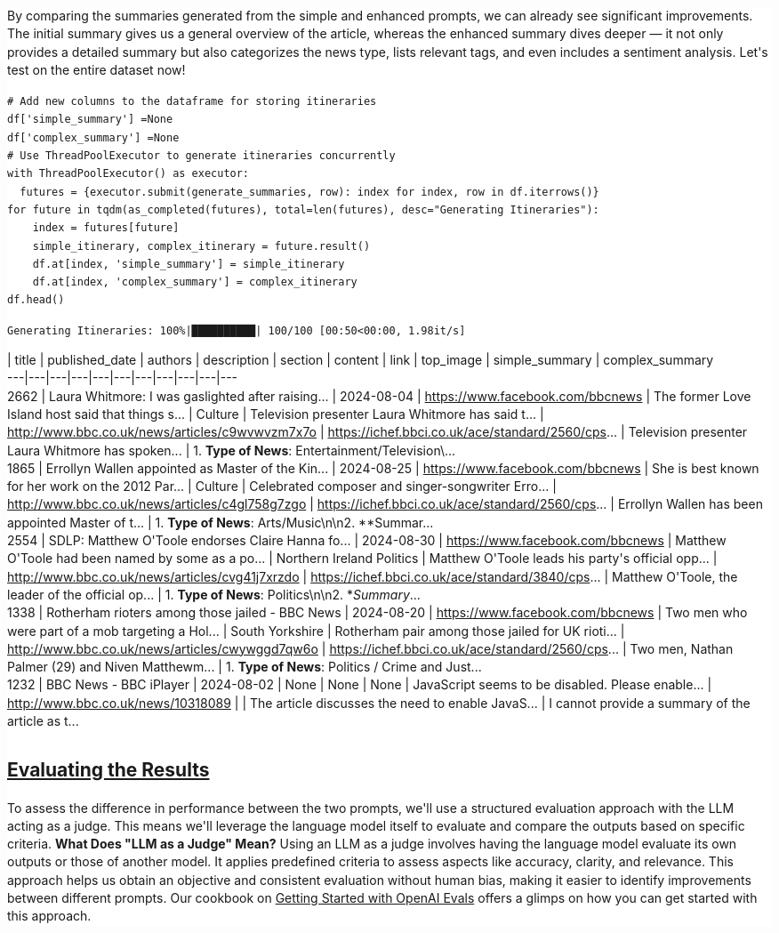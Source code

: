 By comparing the summaries generated from the simple and enhanced prompts, we can already see significant improvements. The initial summary gives us a general overview of the article, whereas the enhanced summary dives deeper — it not only provides a detailed summary but also categorizes the news type, lists relevant tags, and even includes a sentiment analysis.
Let's test on the entire dataset now!
```
# Add new columns to the dataframe for storing itineraries
df['simple_summary'] =None
df['complex_summary'] =None
# Use ThreadPoolExecutor to generate itineraries concurrently
with ThreadPoolExecutor() as executor:
  futures = {executor.submit(generate_summaries, row): index for index, row in df.iterrows()}
for future in tqdm(as_completed(futures), total=len(futures), desc="Generating Itineraries"):
    index = futures[future]
    simple_itinerary, complex_itinerary = future.result()
    df.at[index, 'simple_summary'] = simple_itinerary
    df.at[index, 'complex_summary'] = complex_itinerary
df.head()
```

```
Generating Itineraries: 100%|██████████| 100/100 [00:50<00:00, 1.98it/s]

```

| title | published_date | authors | description | section | content | link | top_image | simple_summary | complex_summary  
---|---|---|---|---|---|---|---|---|---|---  
2662 | Laura Whitmore: I was gaslighted after raising... | 2024-08-04 | https://www.facebook.com/bbcnews | The former Love Island host said that things s... | Culture | Television presenter Laura Whitmore has said t... | http://www.bbc.co.uk/news/articles/c9wvwvzm7x7o | https://ichef.bbci.co.uk/ace/standard/2560/cps... | Television presenter Laura Whitmore has spoken... | 1. **Type of News**: Entertainment/Television\\...  
1865 | Errollyn Wallen appointed as Master of the Kin... | 2024-08-25 | https://www.facebook.com/bbcnews | She is best known for her work on the 2012 Par... | Culture | Celebrated composer and singer-songwriter Erro... | http://www.bbc.co.uk/news/articles/c4gl758g7zgo | https://ichef.bbci.co.uk/ace/standard/2560/cps... | Errollyn Wallen has been appointed Master of t... | 1. **Type of News**: Arts/Music\n\n2. **Summar...  
2554 | SDLP: Matthew O'Toole endorses Claire Hanna fo... | 2024-08-30 | https://www.facebook.com/bbcnews | Matthew O'Toole had been named by some as a po... | Northern Ireland Politics | Matthew O'Toole leads his party's official opp... | http://www.bbc.co.uk/news/articles/cvg41j7xrzdo | https://ichef.bbci.co.uk/ace/standard/3840/cps... | Matthew O'Toole, the leader of the official op... | 1. **Type of News**: Politics\n\n2. **Summary*...  
1338 | Rotherham rioters among those jailed - BBC News | 2024-08-20 | https://www.facebook.com/bbcnews | Two men who were part of a mob targeting a Hol... | South Yorkshire | Rotherham pair among those jailed for UK rioti... | http://www.bbc.co.uk/news/articles/cwywggd7qw6o | https://ichef.bbci.co.uk/ace/standard/2560/cps... | Two men, Nathan Palmer (29) and Niven Matthewm... | 1. **Type of News**: Politics / Crime and Just...  
1232 | BBC News - BBC iPlayer | 2024-08-02 | None | None | None | JavaScript seems to be disabled. Please enable... | http://www.bbc.co.uk/news/10318089 |  | The article discusses the need to enable JavaS... | I cannot provide a summary of the article as t...  
## [Evaluating the Results](https://cookbook.openai.com/examples/enhance_your_prompts_with_meta_prompting#evaluating-the-results)
To assess the difference in performance between the two prompts, we'll use a structured evaluation approach with the LLM acting as a judge. This means we'll leverage the language model itself to evaluate and compare the outputs based on specific criteria.
**What Does "LLM as a Judge" Mean?**
Using an LLM as a judge involves having the language model evaluate its own outputs or those of another model. It applies predefined criteria to assess aspects like accuracy, clarity, and relevance. This approach helps us obtain an objective and consistent evaluation without human bias, making it easier to identify improvements between different prompts. Our cookbook on [Getting Started with OpenAI Evals](https://cookbook.openai.com/examples/evaluation/getting_started_with_openai_evals) offers a glimps on how you can get started with this approach.